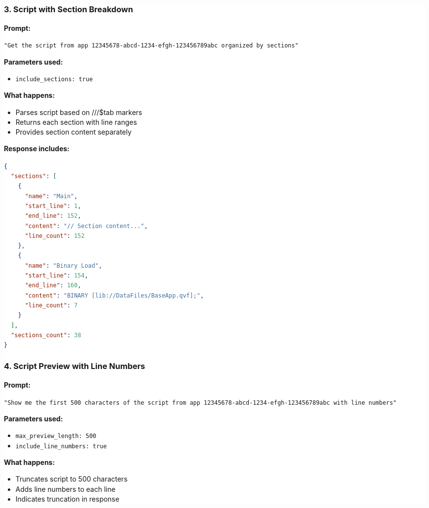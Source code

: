 ### 3. Script with Section Breakdown

**Prompt:**
```
"Get the script from app 12345678-abcd-1234-efgh-123456789abc organized by sections"
```

**Parameters used:**
- `include_sections: true`

**What happens:**
- Parses script based on ///$tab markers
- Returns each section with line ranges
- Provides section content separately

**Response includes:**
```json
{
  "sections": [
    {
      "name": "Main",
      "start_line": 1,
      "end_line": 152,
      "content": "// Section content...",
      "line_count": 152
    },
    {
      "name": "Binary Load",
      "start_line": 154,
      "end_line": 160,
      "content": "BINARY [lib://DataFiles/BaseApp.qvf];",
      "line_count": 7
    }
  ],
  "sections_count": 38
}
```

### 4. Script Preview with Line Numbers

**Prompt:**
```
"Show me the first 500 characters of the script from app 12345678-abcd-1234-efgh-123456789abc with line numbers"
```

**Parameters used:**
- `max_preview_length: 500`
- `include_line_numbers: true`

**What happens:**
- Truncates script to 500 characters
- Adds line numbers to each line
- Indicates truncation in response
